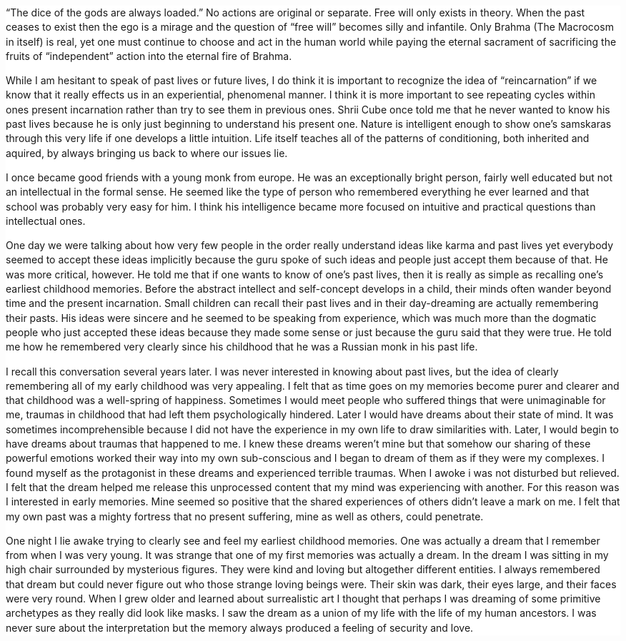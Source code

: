 “The dice of the gods are always loaded.” No actions are original or separate. Free will only exists in theory. When the past ceases to exist then the ego is a mirage and the question of “free will” becomes silly and infantile. Only Brahma (The Macrocosm in itself) is real, yet one must continue to choose and act in the human world while paying the eternal sacrament of sacrificing the fruits of “independent” action into the eternal fire of Brahma. 

While I am hesitant to speak of past lives or future lives, I do think it is important to recognize the idea of “reincarnation” if we know that it really effects us in an experiential, phenomenal manner. I think it is more important to see repeating cycles within ones present incarnation rather than try to see them in previous ones. Shrii Cube once told me that he never wanted to know his past lives because he is only just beginning to understand his present one. Nature is intelligent enough to show one’s samskaras through this very life if one develops a little intuition. Life itself teaches all of the patterns of conditioning, both inherited and aquired, by always bringing us back to where our issues lie.

I once became good friends with a young monk from europe. He was an exceptionally bright person, fairly well educated but not an intellectual in the formal sense. He seemed like the type of person who remembered everything he ever learned and that school was probably very easy for him. I think his intelligence became more focused on intuitive and practical questions than intellectual ones.

One day we were talking about how very few people in the order really understand ideas like karma and past lives yet everybody seemed to accept these ideas implicitly because the guru spoke of such ideas and people just accept them because of that. He was more critical, however. He told me that if one wants to know of one’s past lives, then it is really as simple as recalling one’s earliest childhood memories. Before the abstract intellect and self-concept develops in a child, their minds often wander beyond time and the present incarnation. Small children can recall their past lives and in their day-dreaming are actually remembering their pasts. His ideas were sincere and he seemed to be speaking from experience, which was much more than the dogmatic people who just accepted these ideas because they made some sense or just because the guru said that they were true. He told me how he remembered very clearly since his childhood that he was a Russian monk in his past life.

I recall this conversation several years later. I was never interested in knowing about past lives, but the idea of clearly remembering all of my early childhood was very appealing. I felt that as time goes on my memories become purer and clearer and that childhood was a well-spring of happiness. Sometimes I would meet people who suffered things that were unimaginable for me, traumas in childhood that had left them psychologically hindered. Later I would have dreams about their state of mind. It was sometimes incomprehensible because I did not have the experience in my own life to draw similarities with. Later, I would begin to have dreams about traumas that happened to me. I knew these dreams weren’t mine but that somehow our sharing of these powerful emotions worked their way into my own sub-conscious and I began to dream of them as if they were my complexes. I found myself as the protagonist in these dreams and experienced terrible traumas. When I awoke i was not disturbed but relieved. I felt that the dream helped me release this unprocessed content that my mind was experiencing with another. For this reason was I interested in early memories. Mine seemed so positive that the shared experiences of others didn’t leave a mark on me. I felt that my own past was a mighty fortress that no present suffering, mine as well as others, could penetrate.

One night I lie awake trying to clearly see and feel my earliest childhood memories. One was actually a dream that I remember from when I was very young. It was strange that one of my first memories was actually a dream. In the dream I was sitting in my high chair surrounded by mysterious figures. They were kind and loving but altogether different entities. I always remembered that dream but could never figure out who those strange loving beings were. Their skin was dark, their eyes large, and their faces were very round. When I grew older and learned about surrealistic art I thought that perhaps I was dreaming of some primitive archetypes as they really did look like masks. I saw the dream as a union of my life with the life of my human ancestors. I was never sure about the interpretation but the memory always produced a feeling of security and love.
